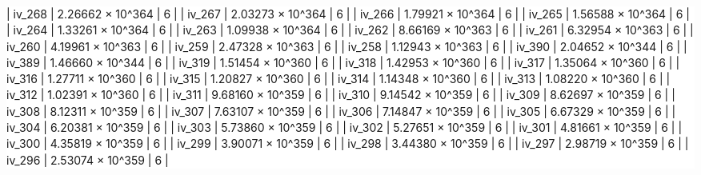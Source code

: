 | iv_268 | 2.26662 × 10^364 | 6 |
| iv_267 | 2.03273 × 10^364 | 6 |
| iv_266 | 1.79921 × 10^364 | 6 |
| iv_265 | 1.56588 × 10^364 | 6 |
| iv_264 | 1.33261 × 10^364 | 6 |
| iv_263 | 1.09938 × 10^364 | 6 |
| iv_262 | 8.66169 × 10^363 | 6 |
| iv_261 | 6.32954 × 10^363 | 6 |
| iv_260 | 4.19961 × 10^363 | 6 |
| iv_259 | 2.47328 × 10^363 | 6 |
| iv_258 | 1.12943 × 10^363 | 6 |
| iv_390 | 2.04652 × 10^344 | 6 |
| iv_389 | 1.46660 × 10^344 | 6 |
| iv_319 | 1.51454 × 10^360 | 6 |
| iv_318 | 1.42953 × 10^360 | 6 |
| iv_317 | 1.35064 × 10^360 | 6 |
| iv_316 | 1.27711 × 10^360 | 6 |
| iv_315 | 1.20827 × 10^360 | 6 |
| iv_314 | 1.14348 × 10^360 | 6 |
| iv_313 | 1.08220 × 10^360 | 6 |
| iv_312 | 1.02391 × 10^360 | 6 |
| iv_311 | 9.68160 × 10^359 | 6 |
| iv_310 | 9.14542 × 10^359 | 6 |
| iv_309 | 8.62697 × 10^359 | 6 |
| iv_308 | 8.12311 × 10^359 | 6 |
| iv_307 | 7.63107 × 10^359 | 6 |
| iv_306 | 7.14847 × 10^359 | 6 |
| iv_305 | 6.67329 × 10^359 | 6 |
| iv_304 | 6.20381 × 10^359 | 6 |
| iv_303 | 5.73860 × 10^359 | 6 |
| iv_302 | 5.27651 × 10^359 | 6 |
| iv_301 | 4.81661 × 10^359 | 6 |
| iv_300 | 4.35819 × 10^359 | 6 |
| iv_299 | 3.90071 × 10^359 | 6 |
| iv_298 | 3.44380 × 10^359 | 6 |
| iv_297 | 2.98719 × 10^359 | 6 |
| iv_296 | 2.53074 × 10^359 | 6 |